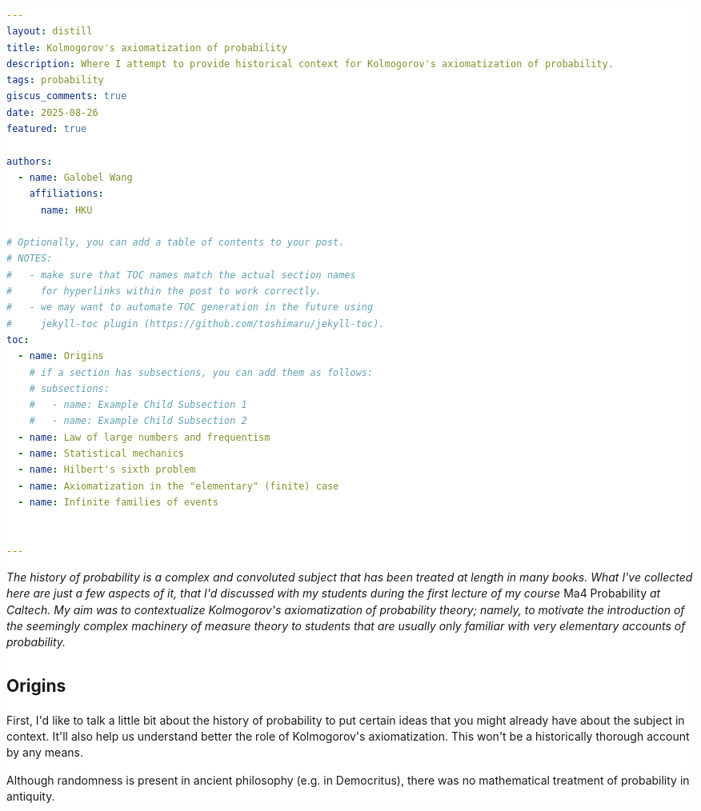 ```yaml
---
layout: distill
title: Kolmogorov's axiomatization of probability
description: Where I attempt to provide historical context for Kolmogorov's axiomatization of probability. 
tags: probability
giscus_comments: true
date: 2025-08-26
featured: true

authors:
  - name: Galobel Wang
    affiliations:
      name: HKU

# Optionally, you can add a table of contents to your post.
# NOTES:
#   - make sure that TOC names match the actual section names
#     for hyperlinks within the post to work correctly.
#   - we may want to automate TOC generation in the future using
#     jekyll-toc plugin (https://github.com/toshimaru/jekyll-toc).
toc:
  - name: Origins
    # if a section has subsections, you can add them as follows:
    # subsections:
    #   - name: Example Child Subsection 1
    #   - name: Example Child Subsection 2
  - name: Law of large numbers and frequentism
  - name: Statistical mechanics
  - name: Hilbert's sixth problem
  - name: Axiomatization in the "elementary" (finite) case
  - name: Infinite families of events


---
```


*The history of probability is a complex and convoluted subject that has been treated at length in many books. What I've collected here are just a few aspects of it, that I'd discussed with my students during the first lecture of my course* Ma4 Probability *at Caltech. My aim was to contextualize Kolmogorov's axiomatization of probability theory; namely, to motivate the introduction of the seemingly complex machinery of measure theory to students that are usually only familiar with very elementary accounts of probability.* 

## Origins  

First, I'd like to talk a little bit about the history of probability to put certain ideas that you might already have about the subject in context. It'll also help us understand better the role of Kolmogorov's axiomatization. This won't be a historically thorough account by any means. 

Although randomness is present in ancient philosophy (e.g. in Democritus), there was no mathematical treatment of probability in antiquity.
